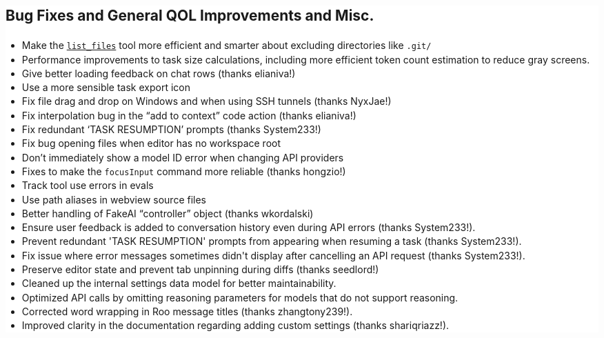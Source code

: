 
## Bug Fixes and General QOL Improvements and Misc.

*   Make the [`list_files`](/advanced-usage/available-tools/list-files) tool more efficient and smarter about excluding directories like `.git/`
*   Performance improvements to task size calculations, including more efficient token count estimation to reduce gray screens.
*   Give better loading feedback on chat rows (thanks elianiva!)
*   Use a more sensible task export icon
*   Fix file drag and drop on Windows and when using SSH tunnels (thanks NyxJae!)
*   Fix interpolation bug in the “add to context” code action (thanks elianiva!)
*   Fix redundant ‘TASK RESUMPTION’ prompts (thanks System233!)
*   Fix bug opening files when editor has no workspace root
*   Don’t immediately show a model ID error when changing API providers
*   Fixes to make the `focusInput` command more reliable (thanks hongzio!)
*   Track tool use errors in evals
*   Use path aliases in webview source files
*   Better handling of FakeAI “controller” object (thanks wkordalski)
*   Ensure user feedback is added to conversation history even during API errors (thanks System233!).
*   Prevent redundant 'TASK RESUMPTION' prompts from appearing when resuming a task (thanks System233!).
*   Fix issue where error messages sometimes didn't display after cancelling an API request (thanks System233!).
*   Preserve editor state and prevent tab unpinning during diffs (thanks seedlord!)
*   Cleaned up the internal settings data model for better maintainability.
*   Optimized API calls by omitting reasoning parameters for models that do not support reasoning.
*   Corrected word wrapping in Roo message titles (thanks zhangtony239!).
*   Improved clarity in the documentation regarding adding custom settings (thanks shariqriazz!).
